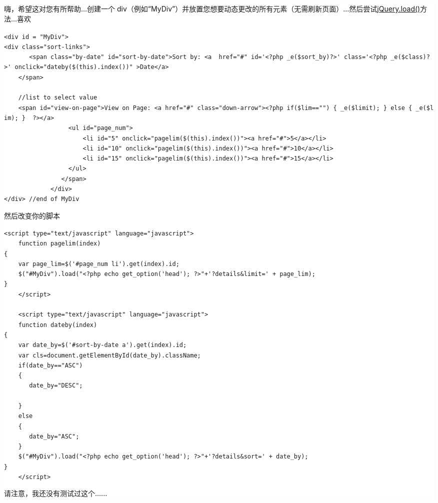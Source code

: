 嗨，希望这对您有所帮助...创建一个 div（例如“MyDiv”）并放置您想要动态更改的所有元素（无需刷新页面）...然后尝试[jQuery.load()](http://api.jquery.com/load/)方法...喜欢

```
<div id = "MyDiv">
<div class="sort-links">
       <span class="by-date" id="sort-by-date">Sort by: <a  href="#" id='<?php _e($sort_by)?>' class='<?php _e($class)?>' onclick="dateby($(this).index())" >Date</a>
    </span> 

    //list to select value 
    <span id="view-on-page">View on Page: <a href="#" class="down-arrow"><?php if($lim=="") { _e($limit); } else { _e($lim); }  ?></a>
                  <ul id="page_num">
                      <li id="5" onclick="pagelim($(this).index())"><a href="#">5</a></li>
                      <li id="10" onclick="pagelim($(this).index())"><a href="#">10</a></li>
                      <li id="15" onclick="pagelim($(this).index())"><a href="#">15</a></li>
                  </ul>
                </span> 
             </div>
</div> //end of MyDiv 
```

然后改变你的脚本

```
<script type="text/javascript" language="javascript">
    function pagelim(index)
{
    var page_lim=$('#page_num li').get(index).id; 
    $("#MyDiv").load("<?php echo get_option('head'); ?>"+'?details&limit=' + page_lim);
}
    </script>

    <script type="text/javascript" language="javascript">
    function dateby(index)
{
    var date_by=$('#sort-by-date a').get(index).id; 
    var cls=document.getElementById(date_by).className;
    if(date_by=="ASC")
    {
       date_by="DESC";

    }
    else
    {
       date_by="ASC";
    }
    $("#MyDiv").load("<?php echo get_option('head'); ?>"+'?details&sort=' + date_by);
}
    </script> 
```

请注意，我还没有测试过这个......
